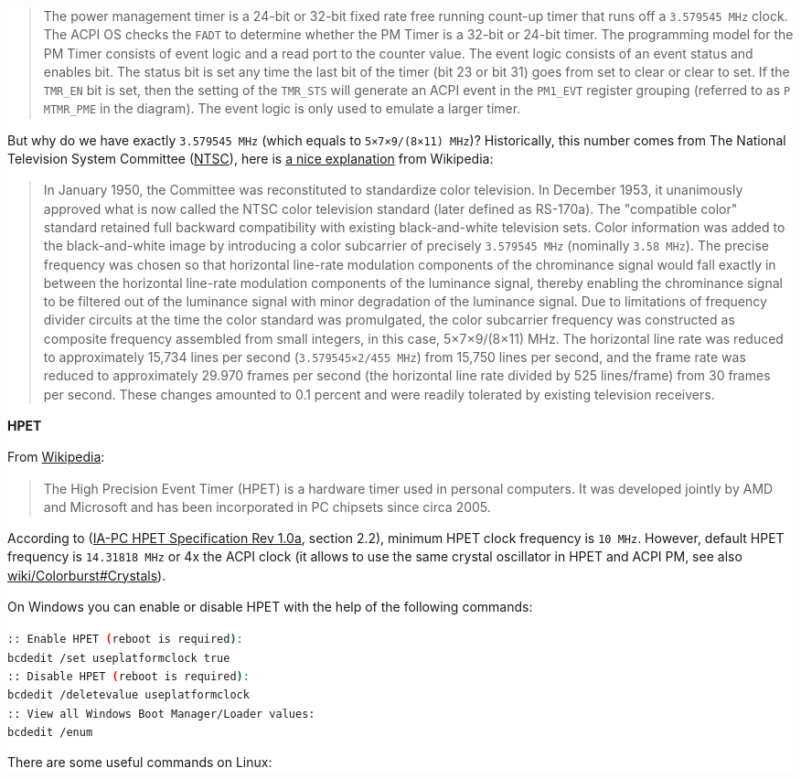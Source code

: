 > The power management timer is a 24-bit or 32-bit fixed rate free running count-up timer that runs off a `3.579545 MHz` clock. The ACPI OS checks the `FADT` to determine whether the PM Timer is a 32-bit or 24-bit timer. The programming model for the PM Timer consists of event logic and a read port to the counter value. The event logic consists of an event status and enables bit. The status bit is set any time the last bit of the timer (bit 23 or bit 31) goes from set to clear or clear to set. If the `TMR_EN` bit is set, then the setting of the `TMR_STS` will generate an ACPI event in the `PM1_EVT` register grouping (referred to as `PMTMR_PME` in the diagram). The event logic is only used to emulate a larger timer.

But why do we have exactly `3.579545 MHz` (which equals to `5×7×9/(8×11) MHz`)?
Historically, this number comes from The National Television System Committee ([NTSC](https://en.wikipedia.org/wiki/NTSC)),
  here is [a nice explanation](https://en.wikipedia.org/wiki/NTSC#History) from Wikipedia: 

> In January 1950, the Committee was reconstituted to standardize color television. In December 1953, it unanimously approved what is now called the NTSC color television standard (later defined as RS-170a). The "compatible color" standard retained full backward compatibility with existing black-and-white television sets. Color information was added to the black-and-white image by introducing a color subcarrier of precisely `3.579545 MHz` (nominally `3.58 MHz`). The precise frequency was chosen so that horizontal line-rate modulation components of the chrominance signal would fall exactly in between the horizontal line-rate modulation components of the luminance signal, thereby enabling the chrominance signal to be filtered out of the luminance signal with minor degradation of the luminance signal. Due to limitations of frequency divider circuits at the time the color standard was promulgated, the color subcarrier frequency was constructed as composite frequency assembled from small integers, in this case, 5×7×9/(8×11) MHz. The horizontal line rate was reduced to approximately 15,734 lines per second (`3.579545×2/455 MHz`) from 15,750 lines per second, and the frame rate was reduced to approximately 29.970 frames per second (the horizontal line rate divided by 525 lines/frame) from 30 frames per second. These changes amounted to 0.1 percent and were readily tolerated by existing television receivers.

**HPET**

From [Wikipedia](https://en.wikipedia.org/wiki/High_Precision_Event_Timer):

> The High Precision Event Timer (HPET) is a hardware timer used in personal computers. It was developed jointly by AMD and Microsoft and has been incorporated in PC chipsets since circa 2005. 

According to ([IA-PC HPET Specification Rev 1.0a](http://www.intel.com/content/dam/www/public/us/en/documents/technical-specifications/software-developers-hpet-spec-1-0a.pdf), section 2.2), minimum HPET clock frequency is `10 MHz`.
However, default HPET frequency is `14.31818 MHz` or 4x the ACPI clock
  (it allows to use the same crystal oscillator in HPET and ACPI PM, see also [wiki/Colorburst#Crystals](https://en.wikipedia.org/wiki/Colorburst#Crystals)).

On Windows you can enable or disable HPET with the help of the following commands:

```bash
:: Enable HPET (reboot is required): 
bcdedit /set useplatformclock true
:: Disable HPET (reboot is required):
bcdedit /deletevalue useplatformclock
:: View all Windows Boot Manager/Loader values:
bcdedit /enum
```

There are some useful commands on Linux:
